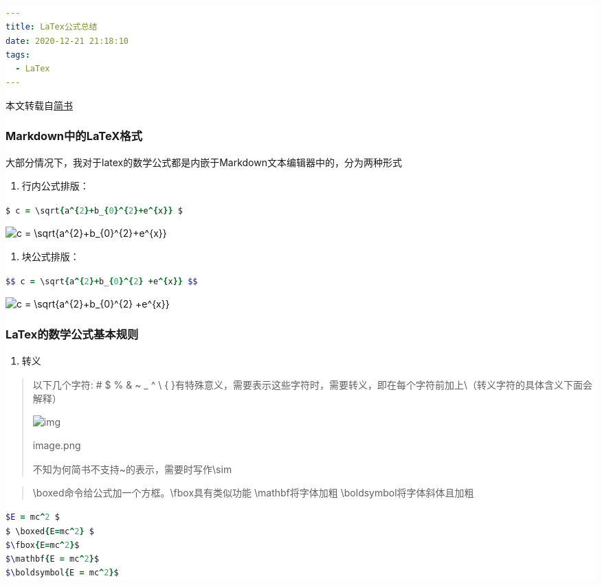```yaml
---
title: LaTex公式总结
date: 2020-12-21 21:18:10
tags:
  - LaTex
---
```


本文转载自[简书](https://www.jianshu.com/p/22117d964baf)

### Markdown中的LaTeX格式

大部分情况下，我对于latex的数学公式都是内嵌于Markdown文本编辑器中的，分为两种形式

1. 行内公式排版：



```ruby
$ c = \sqrt{a^{2}+b_{0}^{2}+e^{x}} $
```

![c = \sqrt{a^{2}+b_{0}^{2}+e^{x}}](https://math.jianshu.com/math?formula=c%20%3D%20%5Csqrt%7Ba%5E%7B2%7D%2Bb_%7B0%7D%5E%7B2%7D%2Be%5E%7Bx%7D%7D)

1. 块公式排版：



```ruby
$$ c = \sqrt{a^{2}+b_{0}^{2} +e^{x}} $$
```

![c = \sqrt{a^{2}+b_{0}^{2} +e^{x}}](https://math.jianshu.com/math?formula=c%20%3D%20%5Csqrt%7Ba%5E%7B2%7D%2Bb_%7B0%7D%5E%7B2%7D%20%2Be%5E%7Bx%7D%7D)

### LaTex的数学公式基本规则

1. 转义

> 以下几个字符: # $ % & ~ _ ^ \ { }有特殊意义，需要表示这些字符时，需要转义，即在每个字符前加上\（转义字符的具体含义下面会解释）
>
> ![img](https:////upload-images.jianshu.io/upload_images/9368615-bcfa93bf4f7c82e8.png?imageMogr2/auto-orient/strip|imageView2/2/w/984/format/webp)
>
> image.png
>
> 不知为何简书不支持~的表示，需要时写作\sim

> \boxed命令给公式加一个方框。\fbox具有类似功能
>  \mathbf将字体加粗
>  \boldsymbol将字体斜体且加粗



```ruby
$E = mc^2 $
$ \boxed{E=mc^2} $
$\fbox{E=mc^2}$
$\mathbf{E = mc^2}$
$\boldsymbol{E = mc^2}$
```
